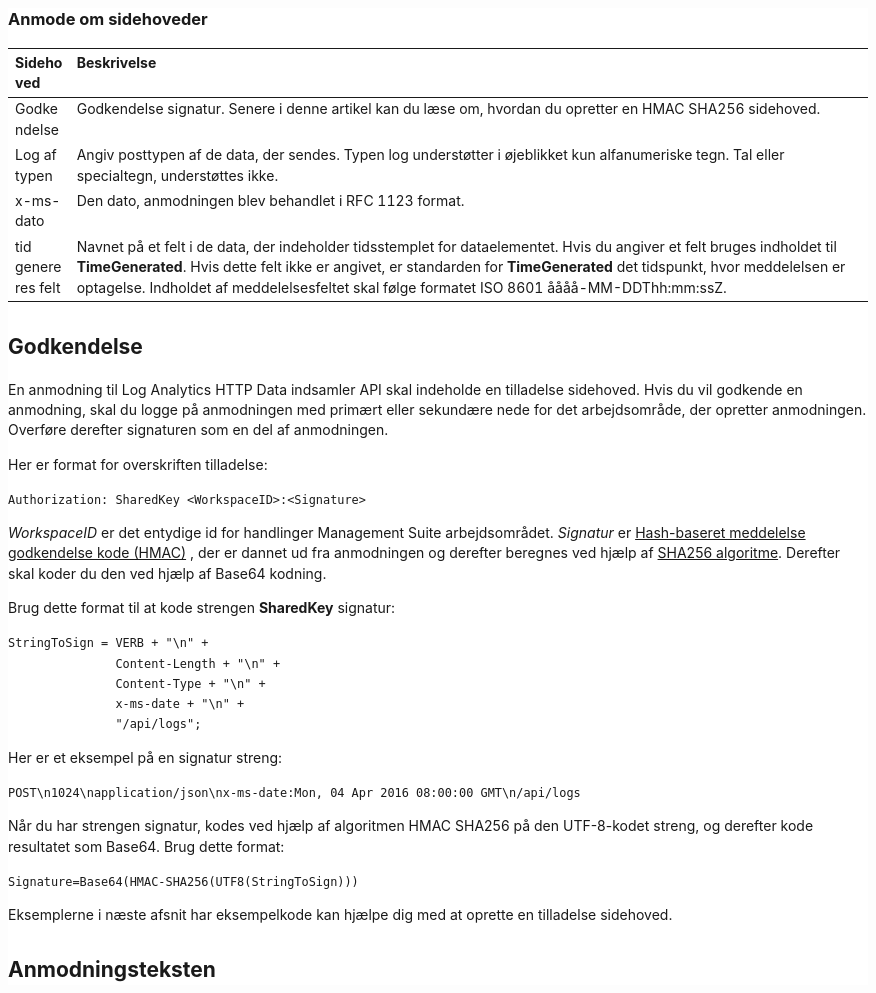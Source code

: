 ### <a name="request-headers"></a>Anmode om sidehoveder
| Sidehoved | Beskrivelse |
|:--|:--|
| Godkendelse | Godkendelse signatur. Senere i denne artikel kan du læse om, hvordan du opretter en HMAC SHA256 sidehoved. |
| Log af typen | Angiv posttypen af de data, der sendes. Typen log understøtter i øjeblikket kun alfanumeriske tegn. Tal eller specialtegn, understøttes ikke. |
| x-ms-dato | Den dato, anmodningen blev behandlet i RFC 1123 format. |
| tid genereres felt | Navnet på et felt i de data, der indeholder tidsstemplet for dataelementet. Hvis du angiver et felt bruges indholdet til **TimeGenerated**. Hvis dette felt ikke er angivet, er standarden for **TimeGenerated** det tidspunkt, hvor meddelelsen er optagelse. Indholdet af meddelelsesfeltet skal følge formatet ISO 8601 åååå-MM-DDThh:mm:ssZ. |


## <a name="authorization"></a>Godkendelse

En anmodning til Log Analytics HTTP Data indsamler API skal indeholde en tilladelse sidehoved. Hvis du vil godkende en anmodning, skal du logge på anmodningen med primært eller sekundære nede for det arbejdsområde, der opretter anmodningen. Overføre derefter signaturen som en del af anmodningen.   

Her er format for overskriften tilladelse:

```
Authorization: SharedKey <WorkspaceID>:<Signature>
```

*WorkspaceID* er det entydige id for handlinger Management Suite arbejdsområdet. *Signatur* er [Hash-baseret meddelelse godkendelse kode (HMAC)](https://msdn.microsoft.com/library/system.security.cryptography.hmacsha256.aspx) , der er dannet ud fra anmodningen og derefter beregnes ved hjælp af [SHA256 algoritme](https://msdn.microsoft.com/library/system.security.cryptography.sha256.aspx). Derefter skal koder du den ved hjælp af Base64 kodning.

Brug dette format til at kode strengen **SharedKey** signatur:

```
StringToSign = VERB + "\n" +
               Content-Length + "\n" +
               Content-Type + "\n" +
               x-ms-date + "\n" +
               "/api/logs";
```

Her er et eksempel på en signatur streng:

```
POST\n1024\napplication/json\nx-ms-date:Mon, 04 Apr 2016 08:00:00 GMT\n/api/logs
```

Når du har strengen signatur, kodes ved hjælp af algoritmen HMAC SHA256 på den UTF-8-kodet streng, og derefter kode resultatet som Base64. Brug dette format:

```
Signature=Base64(HMAC-SHA256(UTF8(StringToSign)))
```

Eksemplerne i næste afsnit har eksempelkode kan hjælpe dig med at oprette en tilladelse sidehoved.

## <a name="request-body"></a>Anmodningsteksten
